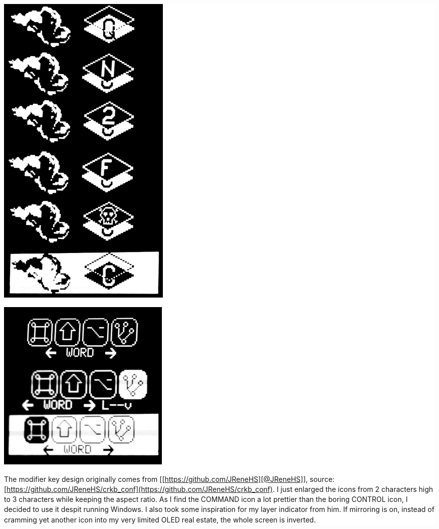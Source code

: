 
![image info](./images/oled_layers.png)  

![image info](./images/oled_mods.png)

The modifier key design originally comes from [[https://github.com/JReneHS][@JReneHS]], source: [https://github.com/JReneHS/crkb_conf](https://github.com/JReneHS/crkb_conf). I just enlarged the icons from 2 characters high to 3 characters while keeping the aspect ratio. As I find the COMMAND icon a lot prettier than the boring CONTROL icon, I decided to use it despit running Windows. I also took some inspiration for my layer indicator from him. If mirroring is on, instead of cramming yet another icon into my very limited OLED real estate, the whole screen is inverted.
